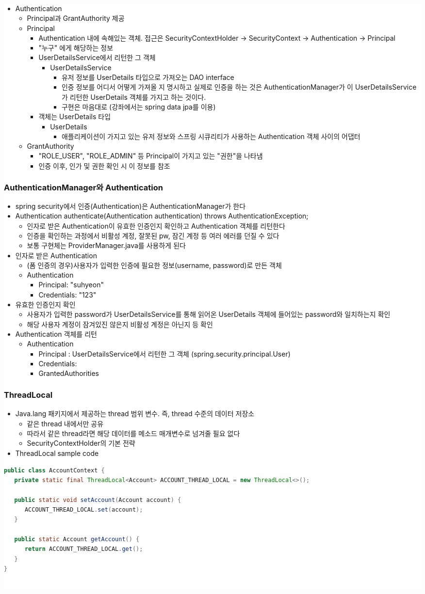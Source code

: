 * Authentication
    * Principal과 GrantAuthority 제공
    * Principal
        * Authentication 내에 속해있는 객체. 접근은 SecurityContextHolder -> SecurityContext -> Authentication -> Principal
        * "누구" 에게 해당하는 정보
        * UserDetailsService에서 리턴한 그 객체
            * UserDetailsService
                * 유저 정보를 UserDetails 타입으로 가져오는 DAO interface
                * 인증 정보를 어디서 어떻게 가져올 지 명시하고 실제로 인증을 하는 것은 AuthenticationManager가 이 UserDetailsService가 리턴한 UserDetails 객체를 가지고 하는 것이다.
                * 구현은 마음대로 (강좌에서는 spring data jpa를 이용)
        * 객체는 UserDetails 타입
            * UserDetails
                * 애플리케이션이 가지고 있는 유저 정보와 스프링 시큐리티가 사용하는 Authentication 객체 사이의 어댑터
    * GrantAuthority
        * "ROLE_USER", "ROLE_ADMIN" 등 Principal이 가지고 있는 "권한"을 나타냄
        * 인증 이후, 인가 및 권한 확인 시 이 정보를 참조
 
### AuthenticationManager와 Authentication
* spring security에서 인증(Authentication)은 AuthenticationManager가 한다
* Authentication authenticate(Authentication authentication) throws AuthenticationException;
    * 인자로 받은 Authentication이 유효한 인증인지 확인하고 Authentication 객체를 리턴한다
    * 인증을 확인하는 과정에서 비활성 계정, 잘못된 pw, 잠긴 계정 등 여러 에러를 던질 수 있다
    * 보통 구현체는 ProviderManager.java를 사용하게 된다
* 인자로 받은 Authentication
    * (폼 인증의 경우)사용자가 입력한 인증에 필요한 정보(username, password)로 만든 객체
    * Authentication
        * Principal: "suhyeon"
        * Credentials: "123"
* 유효한 인증인지 확인
    * 사용자가 입력한 password가 UserDetailsService를 통해 읽어온 UserDetails 객체에 들어있는 password와 일치하는지 확인
    * 해당 사용자 계정이 잠겨있진 않은지 비활성 계정은 아닌지 등 확인
* Authentication 객체를 리턴
    * Authentication
        * Principal : UserDetailsService에서 리턴한 그 객체 (spring.security.principal.User)
        * Credentials:
        * GrantedAuthorities
 
### ThreadLocal
* Java.lang 패키지에서 제공하는 thread 범위 변수. 즉, thread 수준의 데이터 저장소
    * 같은 thread 내에서만 공유
    * 따라서 같은 thread라면 해당 데이터를 메소드 매개변수로 넘겨줄 필요 없다
    * SecurityContextHolder의 기본 전략
* ThreadLocal sample code
```java
public class AccountContext { 
   private static final ThreadLocal<Account> ACCOUNT_THREAD_LOCAL = new ThreadLocal<>(); 
 
   public static void setAccount(Account account) { 
      ACCOUNT_THREAD_LOCAL.set(account); 
   } 
 
   public static Account getAccount() {
      return ACCOUNT_THREAD_LOCAL.get(); 
   }
} 
```
 